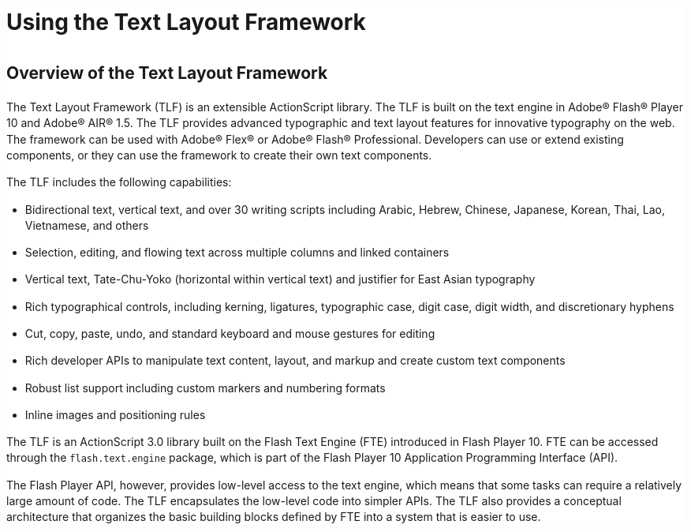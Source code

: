 # Using the Text Layout Framework

<div>

</div>

<div>

## Overview of the Text Layout Framework

<div>

The Text Layout Framework (TLF) is an extensible ActionScript library. The TLF
is built on the text engine in Adobe® Flash® Player 10 and Adobe® AIR® 1.5. The
TLF provides advanced typographic and text layout features for innovative
typography on the web. The framework can be used with Adobe® Flex® or Adobe®
Flash® Professional. Developers can use or extend existing components, or they
can use the framework to create their own text components.

<div>

The TLF includes the following capabilities:

- Bidirectional text, vertical text, and over 30 writing scripts including
  Arabic, Hebrew, Chinese, Japanese, Korean, Thai, Lao, Vietnamese, and others

- Selection, editing, and flowing text across multiple columns and linked
  containers

- Vertical text, Tate-Chu-Yoko (horizontal within vertical text) and justifier
  for East Asian typography

- Rich typographical controls, including kerning, ligatures, typographic case,
  digit case, digit width, and discretionary hyphens

- Cut, copy, paste, undo, and standard keyboard and mouse gestures for editing

- Rich developer APIs to manipulate text content, layout, and markup and create
  custom text components

- Robust list support including custom markers and numbering formats

- Inline images and positioning rules

</div>

The TLF is an ActionScript 3.0 library built on the Flash Text Engine (FTE)
introduced in Flash Player 10. FTE can be accessed through the
`flash.text.engine` package, which is part of the Flash Player 10 Application
Programming Interface (API).

The Flash Player API, however, provides low-level access to the text engine,
which means that some tasks can require a relatively large amount of code. The
TLF encapsulates the low-level code into simpler APIs. The TLF also provides a
conceptual architecture that organizes the basic building blocks defined by FTE
into a system that is easier to use.
